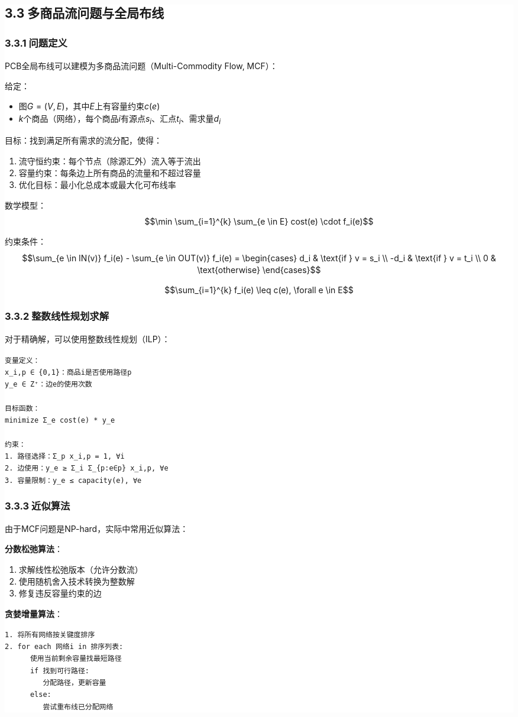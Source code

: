 ## 3.3 多商品流问题与全局布线

### 3.3.1 问题定义

PCB全局布线可以建模为多商品流问题（Multi-Commodity Flow, MCF）：

给定：
- 图$G = (V, E)$，其中$E$上有容量约束$c(e)$
- $k$个商品（网络），每个商品$i$有源点$s_i$、汇点$t_i$、需求量$d_i$

目标：找到满足所有需求的流分配，使得：
1. 流守恒约束：每个节点（除源汇外）流入等于流出
2. 容量约束：每条边上所有商品的流量和不超过容量
3. 优化目标：最小化总成本或最大化可布线率

数学模型：
$$\min \sum_{i=1}^{k} \sum_{e \in E} cost(e) \cdot f_i(e)$$

约束条件：
$$\sum_{e \in IN(v)} f_i(e) - \sum_{e \in OUT(v)} f_i(e) = \begin{cases}
d_i & \text{if } v = s_i \\
-d_i & \text{if } v = t_i \\
0 & \text{otherwise}
\end{cases}$$

$$\sum_{i=1}^{k} f_i(e) \leq c(e), \forall e \in E$$

### 3.3.2 整数线性规划求解

对于精确解，可以使用整数线性规划（ILP）：

```
变量定义：
x_i,p ∈ {0,1}：商品i是否使用路径p
y_e ∈ Z⁺：边e的使用次数

目标函数：
minimize Σ_e cost(e) * y_e

约束：
1. 路径选择：Σ_p x_i,p = 1, ∀i
2. 边使用：y_e ≥ Σ_i Σ_{p:e∈p} x_i,p, ∀e
3. 容量限制：y_e ≤ capacity(e), ∀e
```

### 3.3.3 近似算法

由于MCF问题是NP-hard，实际中常用近似算法：

**分数松弛算法**：
1. 求解线性松弛版本（允许分数流）
2. 使用随机舍入技术转换为整数解
3. 修复违反容量约束的边

**贪婪增量算法**：
```
1. 将所有网络按关键度排序
2. for each 网络i in 排序列表:
      使用当前剩余容量找最短路径
      if 找到可行路径:
         分配路径，更新容量
      else:
         尝试重布线已分配网络
```
